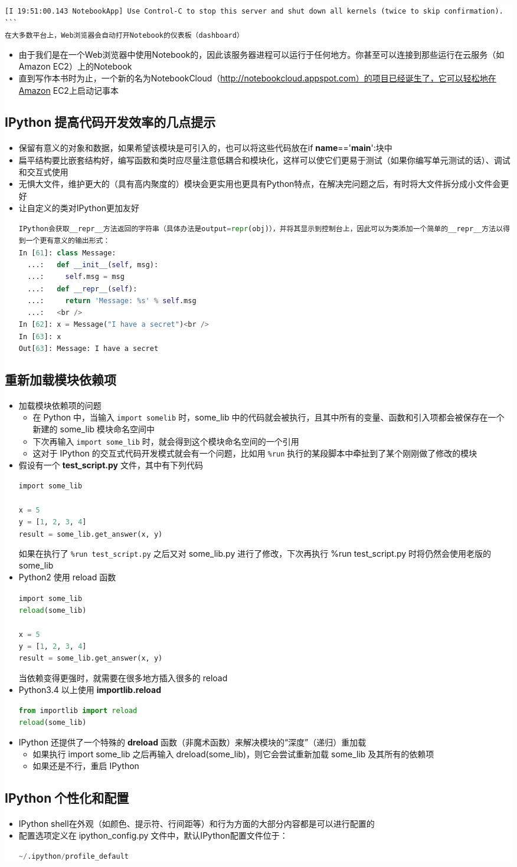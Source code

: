     [I 19:51:00.143 NotebookApp] Use Control-C to stop this server and shut down all kernels (twice to skip confirmation).
    ```
    在大多数平台上，Web浏览器会自动打开Notebook的仪表板（dashboard）
  - 由于我们是在一个Web浏览器中使用Notebook的，因此该服务器进程可以运行于任何地方。你甚至可以连接到那些运行在云服务（如Amazon EC2）上的Notebook
  - 直到写作本书时为止，一个新的名为NotebookCloud（http://notebookcloud.appspot.com）的项目已经诞生了，它可以轻松地在Amazon EC2上启动记事本
## IPython 提高代码开发效率的几点提示
  - 保留有意义的对象和数据，如果希望该模块是可引入的，也可以将这些代码放在if __name__=='__main__':块中
  - 扁平结构要比嵌套结构好，编写函数和类时应尽量注意低耦合和模块化，这样可以使它们更易于测试（如果你编写单元测试的话）、调试和交互式使用
  - 无惧大文件，维护更大的（具有高内聚度的）模块会更实用也更具有Python特点，在解决完问题之后，有时将大文件拆分成小文件会更好
  - 让自定义的类对IPython更加友好
    ```python
    IPython会获取__repr__方法返回的字符串（具体办法是output=repr(obj)），并将其显示到控制台上，因此可以为类添加一个简单的__repr__方法以得到一个更有意义的输出形式：
    In [61]: class Message:
      ...:   def __init__(self, msg):
      ...:     self.msg = msg
      ...:   def __repr__(self):
      ...:     return 'Message: %s' % self.msg
      ...:   <br />
    In [62]: x = Message("I have a secret")<br />
    In [63]: x
    Out[63]: Message: I have a secret
    ```
## 重新加载模块依赖项
  - 加载模块依赖项的问题
    - 在 Python 中，当输入 `import somelib` 时，some_lib 中的代码就会被执行，且其中所有的变量、函数和引入项都会被保存在一个新建的 some_lib 模块命名空间中
    - 下次再输入 `import some_lib` 时，就会得到这个模块命名空间的一个引用
    - 这对于 IPython 的交互式代码开发模式就会有一个问题，比如用 `%run` 执行的某段脚本中牵扯到了某个刚刚做了修改的模块
  - 假设有一个 **test_script.py** 文件，其中有下列代码
    ```python
    import some_lib

    x = 5
    y = [1, 2, 3, 4]
    result = some_lib.get_answer(x, y)
    ```
    如果在执行了 `%run test_script.py` 之后又对 some_lib.py 进行了修改，下次再执行 %run test_script.py 时将仍然会使用老版的 some_lib
  - Python2 使用 reload 函数
    ```python
    import some_lib
    reload(some_lib)

    x = 5
    y = [1, 2, 3, 4]
    result = some_lib.get_answer(x, y)
    ```
    当依赖变得更强时，就需要在很多地方插入很多的 reload
  - Python3.4 以上使用 **importlib.reload**
    ```python
    from importlib import reload
    reload(some_lib)
    ```
  - IPython 还提供了一个特殊的 **dreload** 函数（非魔术函数）来解决模块的“深度”（递归）重加载
    - 如果执行 import some_lib 之后再输入 dreload(some_lib)，则它会尝试重新加载 some_lib 及其所有的依赖项
    - 如果还是不行，重启 IPython
## IPython 个性化和配置
  - IPython shell在外观（如颜色、提示符、行间距等）和行为方面的大部分内容都是可以进行配置的
  - 配置选项定义在 ipython_config.py 文件中，默认IPython配置文件位于：
    ```python
    ~/.ipython/profile_default
